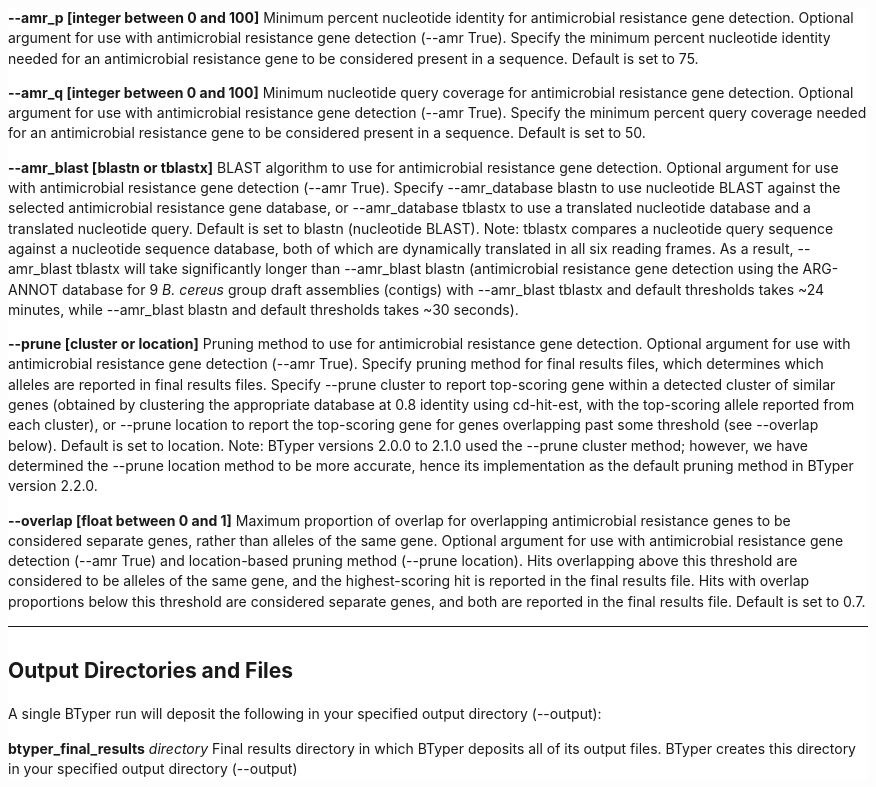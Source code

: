 **-\-amr_p  [integer between 0 and 100]**
Minimum percent nucleotide identity for antimicrobial resistance gene detection. Optional argument for use with antimicrobial resistance gene detection (-\-amr True). Specify the minimum percent nucleotide identity needed for an antimicrobial resistance gene to be considered present in a sequence. Default is set to 75.

**-\-amr_q  [integer between 0 and 100]**
Minimum nucleotide query coverage for antimicrobial resistance gene detection. Optional argument for use with antimicrobial resistance gene detection (-\-amr True). Specify the minimum percent query coverage needed for an antimicrobial resistance gene to be considered present in a sequence. Default is set to 50.

**-\-amr_blast [blastn or tblastx]**
BLAST algorithm to use for antimicrobial resistance gene detection. Optional argument for use with antimicrobial resistance gene detection (-\-amr True). Specify -\-amr_database blastn to use nucleotide BLAST against the selected antimicrobial resistance gene database, or -\-amr_database tblastx to use a translated nucleotide database and a translated nucleotide query. Default is set to blastn (nucleotide BLAST).
Note: tblastx compares a nucleotide query sequence against a nucleotide sequence database, both of which are dynamically translated in all six reading frames. As a result, -\-amr_blast tblastx will take significantly longer than -\-amr_blast blastn (antimicrobial resistance gene detection using the ARG-ANNOT database for 9 *B. cereus* group draft assemblies (contigs) with -\-amr_blast tblastx and default thresholds takes ~24 minutes, while -\-amr_blast blastn and default thresholds takes ~30 seconds).

**-\-prune [cluster or location]**
Pruning method to use for antimicrobial resistance gene detection. Optional argument for use with antimicrobial resistance gene detection (-\-amr True). Specify pruning method for final results files, which determines which alleles are reported in final results files. Specify -\-prune cluster to report top-scoring gene within a detected cluster of similar genes (obtained by clustering the appropriate database at 0.8 identity using cd-hit-est, with the top-scoring allele reported from each cluster), or -\-prune location to report the top-scoring gene for genes overlapping past some threshold (see -\-overlap below). Default is set to location. Note: BTyper versions 2.0.0 to 2.1.0 used the -\-prune cluster method; however, we have determined the -\-prune location method to be more accurate, hence its implementation as the default pruning method in BTyper version 2.2.0.

**-\-overlap [float between 0 and 1]**
Maximum proportion of overlap for overlapping antimicrobial resistance genes to be considered separate genes, rather than alleles of the same gene. Optional argument for use with antimicrobial resistance gene detection (-\-amr True) and location-based pruning method (-\-prune location). Hits overlapping above this threshold are considered to be alleles of the same gene, and the highest-scoring hit is reported in the final results file. Hits with overlap proportions below this threshold are considered separate genes, and both are reported in the final results file. Default is set to 0.7. 


------------------------------------------------------------------------
  
  
## Output Directories and Files
  
A single BTyper run will deposit the following in your specified output directory (-\-output):
  
**btyper_final_results**
*directory*
Final results directory in which BTyper deposits all of its output files. BTyper creates this directory in your specified output directory (-\-output) 
